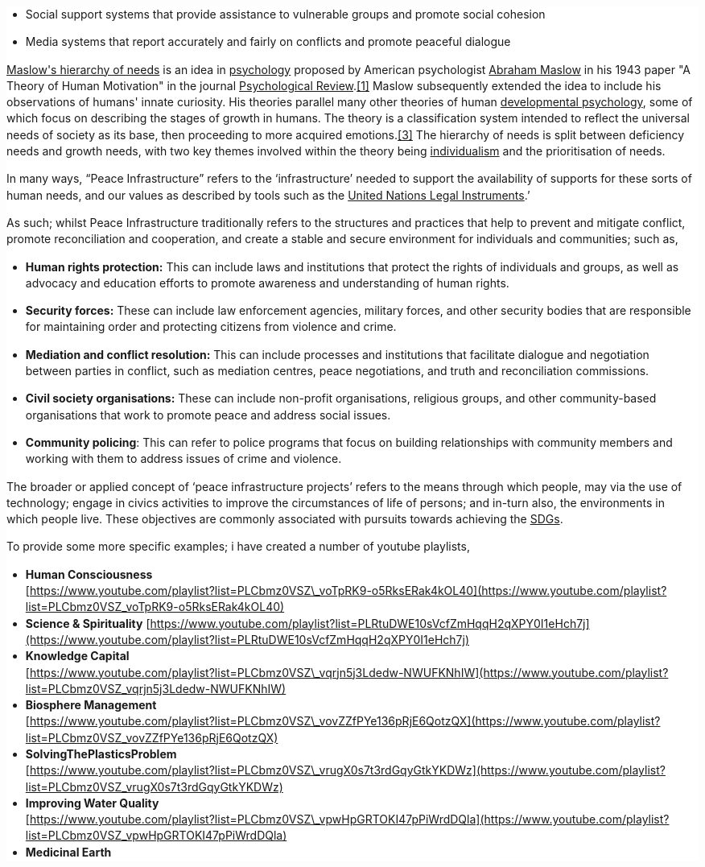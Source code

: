 * Social support systems that provide assistance to vulnerable groups and promote social cohesion

* Media systems that report accurately and fairly on conflicts and promote peaceful dialogue

[Maslow's hierarchy of needs](https://en.wikipedia.org/wiki/Maslow%27s_hierarchy_of_needs) is an idea in [psychology](https://en.wikipedia.org/wiki/Psychology) proposed by American psychologist [Abraham Maslow](https://en.wikipedia.org/wiki/Abraham_Maslow) in his 1943 paper "A Theory of Human Motivation" in the journal [Psychological Review](https://en.wikipedia.org/wiki/Psychological_Review).[\[1\]](https://en.wikipedia.org/wiki/Maslow%27s_hierarchy_of_needs#cite_note-FOOTNOTEMaslow1943-1) Maslow subsequently extended the idea to include his observations of humans' innate curiosity. His theories parallel many other theories of human [developmental psychology](https://en.wikipedia.org/wiki/Developmental_psychology), some of which focus on describing the stages of growth in humans. The theory is a classification system intended to reflect the universal needs of society as its base, then proceeding to more acquired emotions.[\[3\]](https://en.wikipedia.org/wiki/Maslow%27s_hierarchy_of_needs#cite_note-:0-3) The hierarchy of needs is split between deficiency needs and growth needs, with two key themes involved within the theory being [individualism](https://en.wikipedia.org/wiki/Individualism) and the prioritisation of needs.  

In many ways, “Peace Infrastructure” refers to the ‘infrastructure’ needed to support the availability of supports for these sorts of human needs, and our values as described by tools such as the [United Nations Legal Instruments](https://www.ohchr.org/en/instruments-listings).’

As such; whilst Peace Infrastructure traditionally refers to the structures and practices that help to prevent and mitigate conflict, promote reconciliation and cooperation, and create a stable and secure environment for individuals and communities; such as,

* **Human rights protection:** This can include laws and institutions that protect the rights of individuals and groups, as well as advocacy and education efforts to promote awareness and understanding of human rights.

* **Security forces:** These can include law enforcement agencies, military forces, and other security bodies that are responsible for maintaining order and protecting citizens from violence and crime.

* **Mediation and conflict resolution:** This can include processes and institutions that facilitate dialogue and negotiation between parties in conflict, such as mediation centres, peace negotiations, and truth and reconciliation commissions.

* **Civil society organisations:** These can include non-profit organisations, religious groups, and other community-based organisations that work to promote peace and address social issues.

* **Community policing**: This can refer to police programs that focus on building relationships with community members and working with them to address issues of crime and violence.

The broader or applied concept of ‘peace infrastructure projects’ refers to the means through which people, may via the use of technology; engage in civics activities to improve the circumstances of life of persons; and in-turn also, the environments in which people live.  These objectives are commonly associated with pursuits towards achieving the [SDGs](https://sdgs.un.org/goals).

To provide some more specific examples; i have created a number of youtube playlists,

* **Human Consciousness**  
  [https://www.youtube.com/playlist?list=PLCbmz0VSZ\_voTpRK9-o5RksERak4kOL40](https://www.youtube.com/playlist?list=PLCbmz0VSZ_voTpRK9-o5RksERak4kOL40)  
* **Science & Spirituality**	[https://www.youtube.com/playlist?list=PLRtuDWE10sVcfZmHqqH2qXPY0I1eHch7j](https://www.youtube.com/playlist?list=PLRtuDWE10sVcfZmHqqH2qXPY0I1eHch7j)  
* **Knowledge Capital**  
  [https://www.youtube.com/playlist?list=PLCbmz0VSZ\_vqrjn5j3Ldedw-NWUFKNhIW](https://www.youtube.com/playlist?list=PLCbmz0VSZ_vqrjn5j3Ldedw-NWUFKNhIW)  
* **Biosphere Management**  
  [https://www.youtube.com/playlist?list=PLCbmz0VSZ\_vovZZfPYe136pRjE6QotzQX](https://www.youtube.com/playlist?list=PLCbmz0VSZ_vovZZfPYe136pRjE6QotzQX)  
* **SolvingThePlasticsProblem**  
  [https://www.youtube.com/playlist?list=PLCbmz0VSZ\_vrugX0s7t3rdGqyGtkYKDWz](https://www.youtube.com/playlist?list=PLCbmz0VSZ_vrugX0s7t3rdGqyGtkYKDWz)  
* **Improving Water Quality**  
  [https://www.youtube.com/playlist?list=PLCbmz0VSZ\_vpwHpGRTOKI47pPiWrdDQla](https://www.youtube.com/playlist?list=PLCbmz0VSZ_vpwHpGRTOKI47pPiWrdDQla)  
* **Medicinal Earth**  

[^1]:  [https://ipfs.io/ipfs/QmUy4jh5mGNZvLkjies1RWM4YuvJh5o2FYopNPVYwrRVGV](https://ipfs.io/ipfs/QmUy4jh5mGNZvLkjies1RWM4YuvJh5o2FYopNPVYwrRVGV) 
[^2]:  [https://docs.google.com/document/d/1WcUxJ9Fpii20Zeq3CHE4AbvsK3Pot\_qh52PfYzbwhtg/edit](https://docs.google.com/document/d/1WcUxJ9Fpii20Zeq3CHE4AbvsK3Pot_qh52PfYzbwhtg/edit) 
[^3]:  [https://devdocs.webizen.org/SocialFactors/WebScience/SafetyProtocols/AgentLabelling/](https://devdocs.webizen.org/SocialFactors/WebScience/SafetyProtocols/AgentLabelling/) 
[^4]:  [https://en.wikipedia.org/wiki/Traditional\_Chinese\_medicine](https://en.wikipedia.org/wiki/Traditional_Chinese_medicine) 
[^5]:  [https://en.wikipedia.org/wiki/Ayurveda](https://en.wikipedia.org/wiki/Ayurveda) 
[^6]:  [https://en.wikipedia.org/wiki/Traditional\_African\_medicine](https://en.wikipedia.org/wiki/Traditional_African_medicine) 
[^7]:  [https://en.wikipedia.org/wiki/Iranian\_traditional\_medicine](https://en.wikipedia.org/wiki/Iranian_traditional_medicine) 
[^8]:  [https://en.wikipedia.org/wiki/Jamu](https://en.wikipedia.org/wiki/Jamu) 